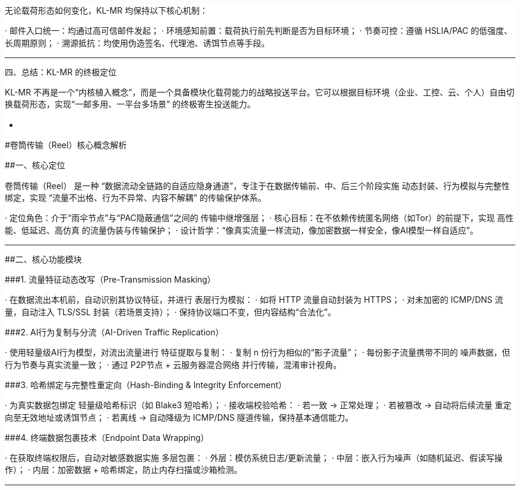 无论载荷形态如何变化，KL-MR 均保持以下核心机制：

· 邮件入口统一：均通过高可信邮件发起；
· 环境感知前置：载荷执行前先判断是否为目标环境；
· 节奏可控：遵循 HSLIA/PAC 的低强度、长周期原则；
· 溯源抵抗：均使用伪造签名、代理池、诱饵节点等手段。

---

四、总结：KL-MR 的终极定位

KL-MR 不再是一个“内核植入概念”，而是一个具备模块化载荷能力的战略投送平台。它可以根据目标环境（企业、工控、云、个人）自由切换载荷形态，实现“一邮多用、一平台多场景” 的终极寄生投送能力。

-


#卷筒传输（Reel）核心概念解析

##一、核心定位

卷筒传输（Reel） 是一种 “数据流动全链路的自适应隐身通道”，专注于在数据传输前、中、后三个阶段实施 动态封装、行为模拟与完整性绑定，实现 “流量不出格、行为不异常、内容不解耦” 的传输保护体系。

· 定位角色：介于“雨伞节点”与“PAC隐蔽通信”之间的 传输中继增强层；
· 核心目标：在不依赖传统匿名网络（如Tor）的前提下，实现 高性能、低延迟、高仿真 的流量伪装与传输保护；
· 设计哲学：“像真实流量一样流动，像加密数据一样安全，像AI模型一样自适应”。

---

##二、核心功能模块

###1. 流量特征动态改写（Pre-Transmission Masking）

· 在数据流出本机前，自动识别其协议特征，并进行 表层行为模拟：
  · 如将 HTTP 流量自动封装为 HTTPS；
  · 对未加密的 ICMP/DNS 流量，自动注入 TLS/SSL 封装（若场景支持）；
  · 保持协议端口不变，但内容结构“合法化”。

###2. AI行为复制与分流（AI-Driven Traffic Replication）

· 使用轻量级AI行为模型，对流出流量进行 特征提取与复制：
  · 复制 n 份行为相似的“影子流量”；
  · 每份影子流量携带不同的 噪声数据，但行为节奏与真实流量一致；
  · 通过 P2P节点 + 云服务器混合网络 并行传输，混淆审计视角。

###3. 哈希绑定与完整性重定向（Hash-Binding & Integrity Enforcement）

· 为真实数据包绑定 轻量级哈希标识（如 Blake3 短哈希）；
· 接收端校验哈希：
  · 若一致 → 正常处理；
  · 若被篡改 → 自动将后续流量 重定向至无效地址或诱饵节点；
  · 若离线 → 自动降级为 ICMP/DNS 隧道传输，保持基本通信能力。

###4. 终端数据包裹技术（Endpoint Data Wrapping）

· 在获取终端权限后，自动对敏感数据实施 多层包裹：
  · 外层：模仿系统日志/更新流量；
  · 中层：嵌入行为噪声（如随机延迟、假读写操作）；
  · 内层：加密数据 + 哈希绑定，防止内存扫描或沙箱检测。

---